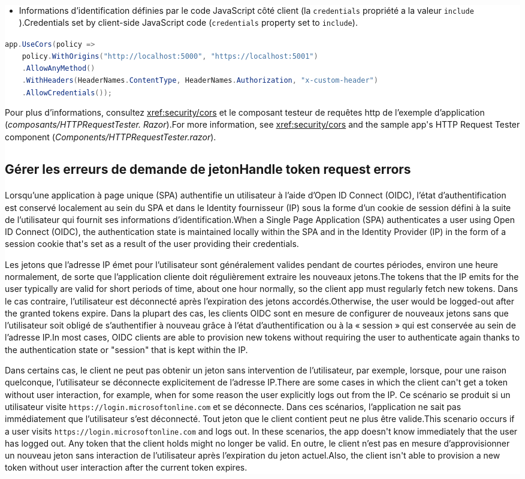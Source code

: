 * <span data-ttu-id="25272-342">Informations d’identification définies par le code JavaScript côté client (la `credentials` propriété a la valeur `include` ).</span><span class="sxs-lookup"><span data-stu-id="25272-342">Credentials set by client-side JavaScript code (`credentials` property set to `include`).</span></span>

```csharp
app.UseCors(policy => 
    policy.WithOrigins("http://localhost:5000", "https://localhost:5001")
    .AllowAnyMethod()
    .WithHeaders(HeaderNames.ContentType, HeaderNames.Authorization, "x-custom-header")
    .AllowCredentials());
```

<span data-ttu-id="25272-343">Pour plus d’informations, consultez <xref:security/cors> et le composant testeur de requêtes http de l’exemple d’application (*composants/HTTPRequestTester. Razor*).</span><span class="sxs-lookup"><span data-stu-id="25272-343">For more information, see <xref:security/cors> and the sample app's HTTP Request Tester component (*Components/HTTPRequestTester.razor*).</span></span>

## <a name="handle-token-request-errors"></a><span data-ttu-id="25272-344">Gérer les erreurs de demande de jeton</span><span class="sxs-lookup"><span data-stu-id="25272-344">Handle token request errors</span></span>

<span data-ttu-id="25272-345">Lorsqu’une application à page unique (SPA) authentifie un utilisateur à l’aide d’Open ID Connect (OIDC), l’état d’authentification est conservé localement au sein du SPA et dans le Identity fournisseur (IP) sous la forme d’un cookie de session défini à la suite de l’utilisateur qui fournit ses informations d’identification.</span><span class="sxs-lookup"><span data-stu-id="25272-345">When a Single Page Application (SPA) authenticates a user using Open ID Connect (OIDC), the authentication state is maintained locally within the SPA and in the Identity Provider (IP) in the form of a session cookie that's set as a result of the user providing their credentials.</span></span>

<span data-ttu-id="25272-346">Les jetons que l’adresse IP émet pour l’utilisateur sont généralement valides pendant de courtes périodes, environ une heure normalement, de sorte que l’application cliente doit régulièrement extraire les nouveaux jetons.</span><span class="sxs-lookup"><span data-stu-id="25272-346">The tokens that the IP emits for the user typically are valid for short periods of time, about one hour normally, so the client app must regularly fetch new tokens.</span></span> <span data-ttu-id="25272-347">Dans le cas contraire, l’utilisateur est déconnecté après l’expiration des jetons accordés.</span><span class="sxs-lookup"><span data-stu-id="25272-347">Otherwise, the user would be logged-out after the granted tokens expire.</span></span> <span data-ttu-id="25272-348">Dans la plupart des cas, les clients OIDC sont en mesure de configurer de nouveaux jetons sans que l’utilisateur soit obligé de s’authentifier à nouveau grâce à l’état d’authentification ou à la « session » qui est conservée au sein de l’adresse IP.</span><span class="sxs-lookup"><span data-stu-id="25272-348">In most cases, OIDC clients are able to provision new tokens without requiring the user to authenticate again thanks to the authentication state or "session" that is kept within the IP.</span></span>

<span data-ttu-id="25272-349">Dans certains cas, le client ne peut pas obtenir un jeton sans intervention de l’utilisateur, par exemple, lorsque, pour une raison quelconque, l’utilisateur se déconnecte explicitement de l’adresse IP.</span><span class="sxs-lookup"><span data-stu-id="25272-349">There are some cases in which the client can't get a token without user interaction, for example, when for some reason the user explicitly logs out from the IP.</span></span> <span data-ttu-id="25272-350">Ce scénario se produit si un utilisateur visite `https://login.microsoftonline.com` et se déconnecte. Dans ces scénarios, l’application ne sait pas immédiatement que l’utilisateur s’est déconnecté. Tout jeton que le client contient peut ne plus être valide.</span><span class="sxs-lookup"><span data-stu-id="25272-350">This scenario occurs if a user visits `https://login.microsoftonline.com` and logs out. In these scenarios, the app doesn't know immediately that the user has logged out. Any token that the client holds might no longer be valid.</span></span> <span data-ttu-id="25272-351">En outre, le client n’est pas en mesure d’approvisionner un nouveau jeton sans interaction de l’utilisateur après l’expiration du jeton actuel.</span><span class="sxs-lookup"><span data-stu-id="25272-351">Also, the client isn't able to provision a new token without user interaction after the current token expires.</span></span>

